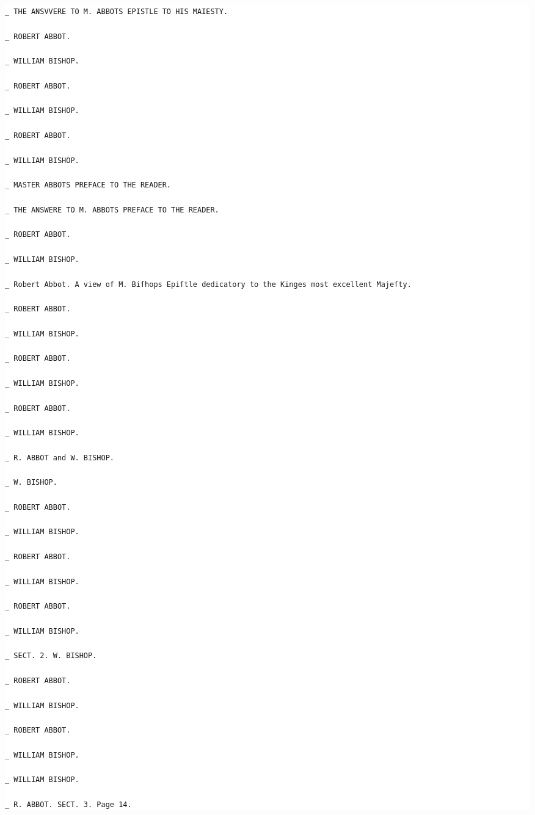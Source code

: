     _ THE ANSVVERE TO M. ABBOTS EPISTLE TO HIS MAIESTY.

    _ ROBERT ABBOT.

    _ WILLIAM BISHOP.

    _ ROBERT ABBOT.

    _ WILLIAM BISHOP.

    _ ROBERT ABBOT.

    _ WILLIAM BISHOP.

    _ MASTER ABBOTS PREFACE TO THE READER.

    _ THE ANSWERE TO M. ABBOTS PREFACE TO THE READER.

    _ ROBERT ABBOT.

    _ WILLIAM BISHOP.

    _ Robert Abbot. A view of M. Biſhops Epiſtle dedicatory to the Kinges most excellent Majeſty.

    _ ROBERT ABBOT.

    _ WILLIAM BISHOP.

    _ ROBERT ABBOT.

    _ WILLIAM BISHOP.

    _ ROBERT ABBOT.

    _ WILLIAM BISHOP.

    _ R. ABBOT and W. BISHOP.

    _ W. BISHOP.

    _ ROBERT ABBOT.

    _ WILLIAM BISHOP.

    _ ROBERT ABBOT.

    _ WILLIAM BISHOP.

    _ ROBERT ABBOT.

    _ WILLIAM BISHOP.

    _ SECT. 2. W. BISHOP.

    _ ROBERT ABBOT.

    _ WILLIAM BISHOP.

    _ ROBERT ABBOT.

    _ WILLIAM BISHOP.

    _ WILLIAM BISHOP.

    _ R. ABBOT. SECT. 3. Page 14.
